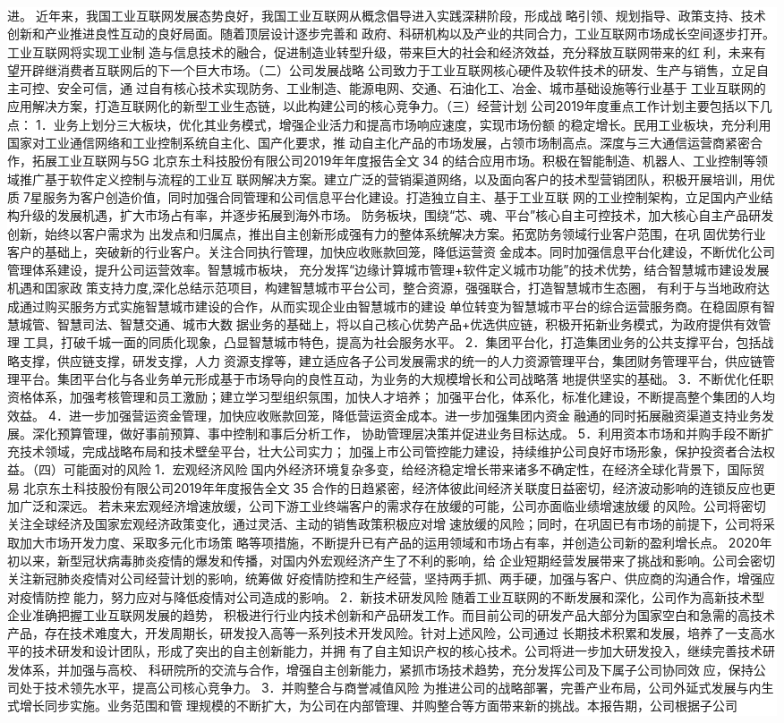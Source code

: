 进。
近年来，我国工业互联网发展态势良好，我国工业互联网从概念倡导进入实践深耕阶段，形成战
略引领、规划指导、政策支持、技术创新和产业推进良性互动的良好局面。随着顶层设计逐步完善和
政府、科研机构以及产业的共同合力，工业互联网市场成长空间逐步打开。工业互联网将实现工业制
造与信息技术的融合，促进制造业转型升级，带来巨大的社会和经济效益，充分释放互联网带来的红
利，未来有望开辟继消费者互联网后的下一个巨大市场。（二）公司发展战略
公司致力于工业互联网核心硬件及软件技术的研发、生产与销售，立足自主可控、安全可信，通
过自有核心技术实现防务、工业制造、能源电网、交通、石油化工、冶金、城市基础设施等行业基于
工业互联网的应用解决方案，打造互联网化的新型工业生态链，以此构建公司的核心竞争力。（三）经营计划
公司2019年度重点工作计划主要包括以下几点：
1．业务上划分三大板块，优化其业务模式，增强企业活力和提高市场响应速度，实现市场份额
的稳定增长。民用工业板块，充分利用国家对工业通信网络和工业控制系统自主化、国产化要求，推
动自主化产品的市场发展，占领市场制高点。深度与三大通信运营商紧密合作，拓展工业互联网与5G
北京东土科技股份有限公司2019年年度报告全文
34
的结合应用市场。积极在智能制造、机器人、工业控制等领域推广基于软件定义控制与流程的工业互
联网解决方案。建立广泛的营销渠道网络，以及面向客户的技术型营销团队，积极开展培训，用优质
7星服务为客户创造价值，同时加强合同管理和公司信息平台化建设。打造独立自主、基于工业互联
网的工业控制架构，立足国内产业结构升级的发展机遇，扩大市场占有率，并逐步拓展到海外市场。
防务板块，围绕“芯、魂、平台”核心自主可控技术，加大核心自主产品研发创新，始终以客户需求为
出发点和归属点，推出自主创新形成强有力的整体系统解决方案。拓宽防务领域行业客户范围，在巩
固优势行业客户的基础上，突破新的行业客户。关注合同执行管理，加快应收账款回笼，降低运营资
金成本。同时加强信息平台化建设，不断优化公司管理体系建设，提升公司运营效率。智慧城市板块，
充分发挥“边缘计算城市管理+软件定义城市功能”的技术优势，结合智慧城市建设发展机遇和囯家政
策支持力度,深化总结示范项目，构建智慧城市平台公司，整合资源，强强联合，打造智慧城市生态圈，
有利于与当地政府达成通过购买服务方式实施智慧城市建设的合作，从而实现企业由智慧城市的建设
单位转变为智慧城市平台的综合运营服务商。在稳固原有智慧城管、智慧司法、智慧交通、城市大数
据业务的基础上，将以自己核心优势产品+优选供应链，积极开拓新业务模式，为政府提供有效管理
工具，打破千城一面的同质化现象，凸显智慧城市特色，提高为社会服务水平。
2．集团平台化，打造集团业务的公共支撑平台，包括战略支撑，供应链支撑，研发支撑，人力
资源支撑等，建立适应各子公司发展需求的统一的人力资源管理平台，集团财务管理平台，供应链管
理平台。集团平台化与各业务单元形成基于市场导向的良性互动，为业务的大规模增长和公司战略落
地提供坚实的基础。
3．不断优化任职资格体系，加强考核管理和员工激励；建立学习型组织氛围，加快人才培养；
加强平台化，体系化，标准化建设，不断提高整个集团的人均效益。
4．进一步加强营运资金管理，加快应收账款回笼，降低营运资金成本。进一步加强集团内资金
融通的同时拓展融资渠道支持业务发展。深化预算管理，做好事前预算、事中控制和事后分析工作，
协助管理层决策并促进业务目标达成。
5．利用资本市场和并购手段不断扩充技术领域，完成战略布局和技术壁垒平台，壮大公司实力；
加强上市公司管控能力建设，持续维护公司良好市场形象，保护投资者合法权益。（四）可能面对的风险
1．宏观经济风险
国内外经济环境复杂多变，给经济稳定增长带来诸多不确定性，在经济全球化背景下，国际贸易
北京东土科技股份有限公司2019年年度报告全文
35
合作的日趋紧密，经济体彼此间经济关联度日益密切，经济波动影响的连锁反应也更加广泛和深远。
若未来宏观经济增速放缓，公司下游工业终端客户的需求存在放缓的可能，公司亦面临业绩增速放缓
的风险。公司将密切关注全球经济及国家宏观经济政策变化，通过灵活、主动的销售政策积极应对增
速放缓的风险；同时，在巩固已有市场的前提下，公司将采取加大市场开发力度、采取多元化市场策
略等项措施，不断提升已有产品的运用领域和市场占有率，并创造公司新的盈利增长点。
2020年初以来，新型冠状病毒肺炎疫情的爆发和传播，对国内外宏观经济产生了不利的影响，给
企业短期经营发展带来了挑战和影响。公司会密切关注新冠肺炎疫情对公司经营计划的影响，统筹做
好疫情防控和生产经营，坚持两手抓、两手硬，加强与客户、供应商的沟通合作，增强应对疫情防控
能力，努力应对与降低疫情对公司造成的影响。
2．新技术研发风险
随着工业互联网的不断发展和深化，公司作为高新技术型企业准确把握工业互联网发展的趋势，
积极进行行业内技术创新和产品研发工作。而目前公司的研发产品大部分为国家空白和急需的高技术
产品，存在技术难度大，开发周期长，研发投入高等一系列技术开发风险。针对上述风险，公司通过
长期技术积累和发展，培养了一支高水平的技术研发和设计团队，形成了突出的自主创新能力，并拥
有了自主知识产权的核心技术。公司将进一步加大研发投入，继续完善技术研发体系，并加强与高校、
科研院所的交流与合作，增强自主创新能力，紧抓市场技术趋势，充分发挥公司及下属子公司协同效
应，保持公司处于技术领先水平，提高公司核心竞争力。
3．并购整合与商誉减值风险
为推进公司的战略部署，完善产业布局，公司外延式发展与内生式增长同步实施。业务范围和管
理规模的不断扩大，为公司在内部管理、并购整合等方面带来新的挑战。本报告期，公司根据子公司